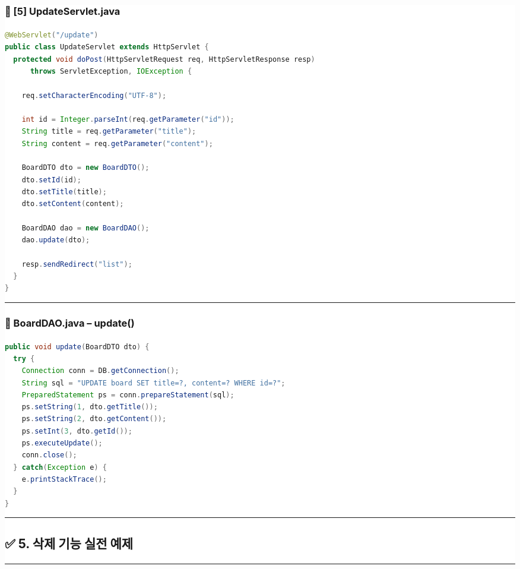 
### 📄 [5] UpdateServlet.java

```java
@WebServlet("/update")
public class UpdateServlet extends HttpServlet {
  protected void doPost(HttpServletRequest req, HttpServletResponse resp)
      throws ServletException, IOException {

    req.setCharacterEncoding("UTF-8");

    int id = Integer.parseInt(req.getParameter("id"));
    String title = req.getParameter("title");
    String content = req.getParameter("content");

    BoardDTO dto = new BoardDTO();
    dto.setId(id);
    dto.setTitle(title);
    dto.setContent(content);

    BoardDAO dao = new BoardDAO();
    dao.update(dto);

    resp.sendRedirect("list");
  }
}
```

---

### 📄 BoardDAO.java – update()

```java
public void update(BoardDTO dto) {
  try {
    Connection conn = DB.getConnection();
    String sql = "UPDATE board SET title=?, content=? WHERE id=?";
    PreparedStatement ps = conn.prepareStatement(sql);
    ps.setString(1, dto.getTitle());
    ps.setString(2, dto.getContent());
    ps.setInt(3, dto.getId());
    ps.executeUpdate();
    conn.close();
  } catch(Exception e) {
    e.printStackTrace();
  }
}
```

---

## ✅ 5. 삭제 기능 실전 예제

---
